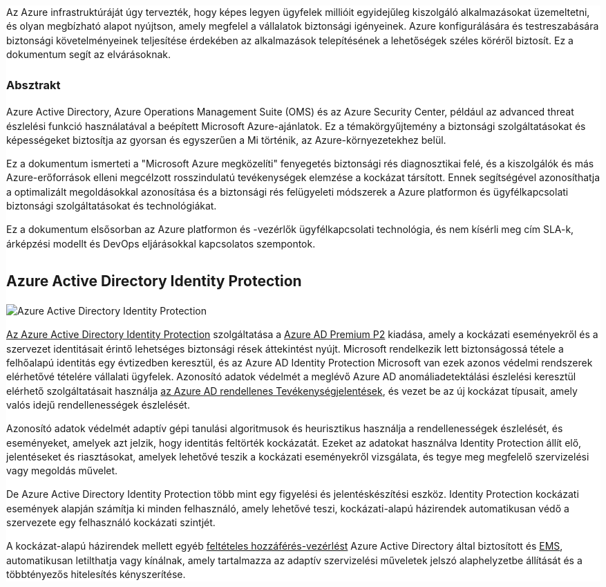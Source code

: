 Az Azure infrastruktúráját úgy tervezték, hogy képes legyen ügyfelek millióit egyidejűleg kiszolgáló alkalmazásokat üzemeltetni, és olyan megbízható alapot nyújtson, amely megfelel a vállalatok biztonsági igényeinek. Azure konfigurálására és testreszabására biztonsági követelményeinek teljesítése érdekében az alkalmazások telepítésének a lehetőségek széles köréről biztosít. Ez a dokumentum segít az elvárásoknak.

### <a name="abstract"></a>Absztrakt

Azure Active Directory, Azure Operations Management Suite (OMS) és az Azure Security Center, például az advanced threat észlelési funkció használatával a beépített Microsoft Azure-ajánlatok. Ez a témakörgyűjtemény a biztonsági szolgáltatásokat és képességeket biztosítja az gyorsan és egyszerűen a Mi történik, az Azure-környezetekhez belül.

Ez a dokumentum ismerteti a "Microsoft Azure megközelíti" fenyegetés biztonsági rés diagnosztikai felé, és a kiszolgálók és más Azure-erőforrások elleni megcélzott rosszindulatú tevékenységek elemzése a kockázat társított. Ennek segítségével azonosíthatja a optimalizált megoldásokkal azonosítása és a biztonsági rés felügyeleti módszerek a Azure platformon és ügyfélkapcsolati biztonsági szolgáltatásokat és technológiákat.

Ez a dokumentum elsősorban az Azure platformon és -vezérlők ügyfélkapcsolati technológia, és nem kísérli meg cím SLA-k, árképzési modellt és DevOps eljárásokkal kapcsolatos szempontok.

## <a name="azure-active-directory-identity-protection"></a>Azure Active Directory Identity Protection

![Azure Active Directory Identity Protection](./media/azure-threat-detection/azure-threat-detection-fig1.png)


[Az Azure Active Directory Identity Protection](https://docs.microsoft.com/azure/active-directory/active-directory-identityprotection) szolgáltatása a [Azure AD Premium P2](https://docs.microsoft.com/azure/active-directory/active-directory-editions) kiadása, amely a kockázati eseményekről és a szervezet identitásait érintő lehetséges biztonsági rések áttekintést nyújt. Microsoft rendelkezik lett biztonságossá tétele a felhőalapú identitás egy évtizedben keresztül, és az Azure AD Identity Protection Microsoft van ezek azonos védelmi rendszerek elérhetővé tételére vállalati ügyfelek. Azonosító adatok védelmét a meglévő Azure AD anomáliadetektálási észlelési keresztül elérhető szolgáltatásait használja [az Azure AD rendellenes Tevékenységjelentések](https://docs.microsoft.com/azure/active-directory/active-directory-view-access-usage-reports#anomalous-activity-reports), és vezet be az új kockázat típusait, amely valós idejű rendellenességek észlelését.

Azonosító adatok védelmét adaptív gépi tanulási algoritmusok és heurisztikus használja a rendellenességek észlelését, és eseményeket, amelyek azt jelzik, hogy identitás feltörték kockázatát. Ezeket az adatokat használva Identity Protection állít elő, jelentéseket és riasztásokat, amelyek lehetővé teszik a kockázati eseményekről vizsgálata, és tegye meg megfelelő szervizelési vagy megoldás művelet.

De Azure Active Directory Identity Protection több mint egy figyelési és jelentéskészítési eszköz. Identity Protection kockázati események alapján számítja ki minden felhasználó, amely lehetővé teszi, kockázati-alapú házirendek automatikusan védő a szervezete egy felhasználó kockázati szintjét.

A kockázat-alapú házirendek mellett egyéb [feltételes hozzáférés-vezérlést](https://docs.microsoft.com/azure/active-directory/active-directory-conditional-access) Azure Active Directory által biztosított és [EMS](https://docs.microsoft.com/azure/active-directory/active-directory-conditional-access), automatikusan letilthatja vagy kínálnak, amely tartalmazza az adaptív szervizelési műveletek jelszó alaphelyzetbe állítását és a többtényezős hitelesítés kényszerítése.
